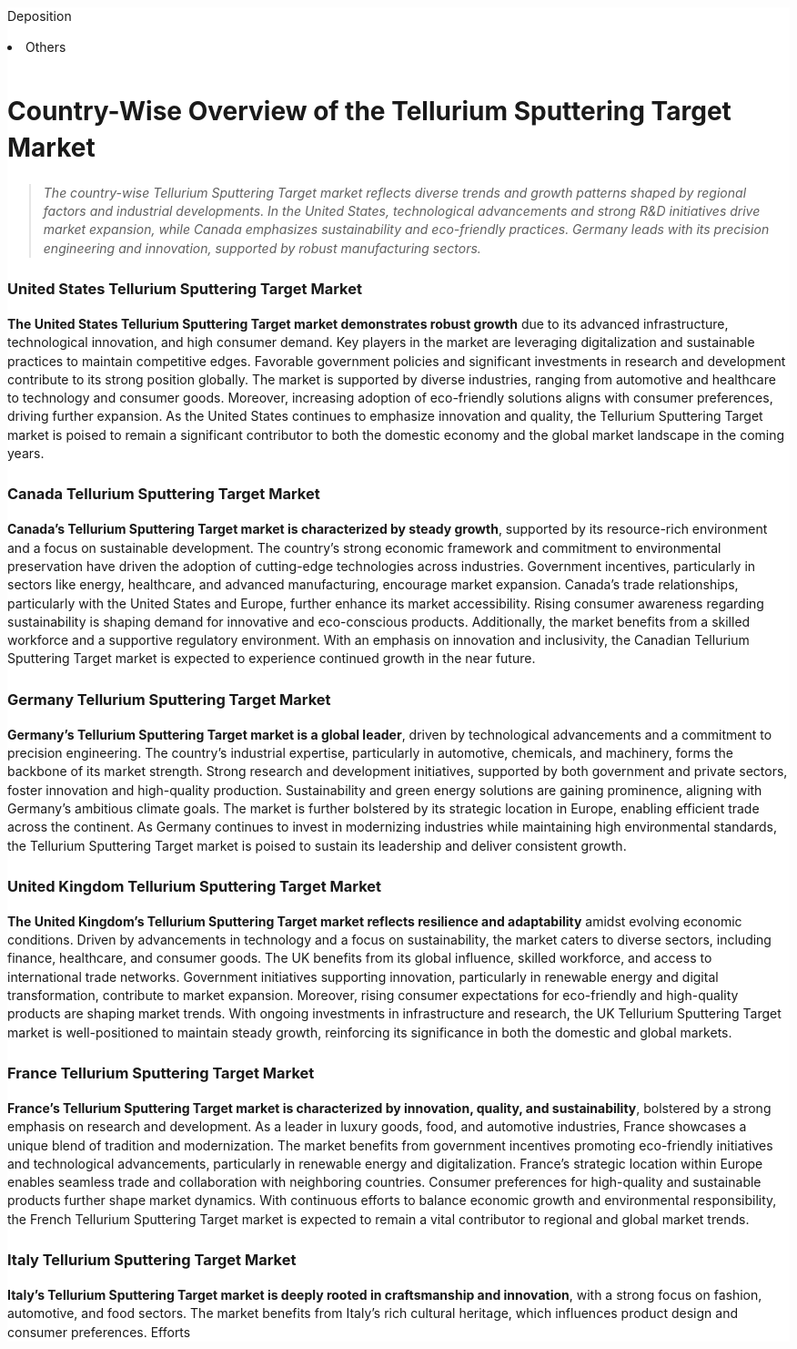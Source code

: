Deposition</li><li>Others</li></ul><h1><span class="">Country-Wise Overview of the Tellurium Sputtering Target Market<br /></span></h1><blockquote><p><em><span class="">The country-wise Tellurium Sputtering Target market reflects diverse trends and growth patterns shaped by regional factors and industrial developments. In the United States, technological advancements and strong R&amp;D initiatives drive market expansion, while Canada emphasizes sustainability and eco-friendly practices. Germany leads with its precision engineering and innovation, supported by robust manufacturing sectors.</span></em></p></blockquote><h3><strong>United States Tellurium Sputtering Target Market</strong></h3><p><strong>The United States Tellurium Sputtering Target market demonstrates robust growth</strong> due to its advanced infrastructure, technological innovation, and high consumer demand. Key players in the market are leveraging digitalization and sustainable practices to maintain competitive edges. Favorable government policies and significant investments in research and development contribute to its strong position globally. The market is supported by diverse industries, ranging from automotive and healthcare to technology and consumer goods. Moreover, increasing adoption of eco-friendly solutions aligns with consumer preferences, driving further expansion. As the United States continues to emphasize innovation and quality, the Tellurium Sputtering Target market is poised to remain a significant contributor to both the domestic economy and the global market landscape in the coming years.</p><h3><strong>Canada Tellurium Sputtering Target Market</strong></h3><p><strong>Canada&rsquo;s Tellurium Sputtering Target market is characterized by steady growth</strong>, supported by its resource-rich environment and a focus on sustainable development. The country&rsquo;s strong economic framework and commitment to environmental preservation have driven the adoption of cutting-edge technologies across industries. Government incentives, particularly in sectors like energy, healthcare, and advanced manufacturing, encourage market expansion. Canada&rsquo;s trade relationships, particularly with the United States and Europe, further enhance its market accessibility. Rising consumer awareness regarding sustainability is shaping demand for innovative and eco-conscious products. Additionally, the market benefits from a skilled workforce and a supportive regulatory environment. With an emphasis on innovation and inclusivity, the Canadian Tellurium Sputtering Target market is expected to experience continued growth in the near future.</p><h3><strong>Germany Tellurium Sputtering Target Market</strong></h3><p><strong>Germany&rsquo;s Tellurium Sputtering Target market is a global leader</strong>, driven by technological advancements and a commitment to precision engineering. The country&rsquo;s industrial expertise, particularly in automotive, chemicals, and machinery, forms the backbone of its market strength. Strong research and development initiatives, supported by both government and private sectors, foster innovation and high-quality production. Sustainability and green energy solutions are gaining prominence, aligning with Germany&rsquo;s ambitious climate goals. The market is further bolstered by its strategic location in Europe, enabling efficient trade across the continent. As Germany continues to invest in modernizing industries while maintaining high environmental standards, the Tellurium Sputtering Target market is poised to sustain its leadership and deliver consistent growth.</p><h3><strong>United Kingdom Tellurium Sputtering Target Market</strong></h3><p><strong>The United Kingdom&rsquo;s Tellurium Sputtering Target market reflects resilience and adaptability</strong> amidst evolving economic conditions. Driven by advancements in technology and a focus on sustainability, the market caters to diverse sectors, including finance, healthcare, and consumer goods. The UK benefits from its global influence, skilled workforce, and access to international trade networks. Government initiatives supporting innovation, particularly in renewable energy and digital transformation, contribute to market expansion. Moreover, rising consumer expectations for eco-friendly and high-quality products are shaping market trends. With ongoing investments in infrastructure and research, the UK Tellurium Sputtering Target market is well-positioned to maintain steady growth, reinforcing its significance in both the domestic and global markets.</p><h3><strong>France Tellurium Sputtering Target Market</strong></h3><p><strong>France&rsquo;s Tellurium Sputtering Target market is characterized by innovation, quality, and sustainability</strong>, bolstered by a strong emphasis on research and development. As a leader in luxury goods, food, and automotive industries, France showcases a unique blend of tradition and modernization. The market benefits from government incentives promoting eco-friendly initiatives and technological advancements, particularly in renewable energy and digitalization. France&rsquo;s strategic location within Europe enables seamless trade and collaboration with neighboring countries. Consumer preferences for high-quality and sustainable products further shape market dynamics. With continuous efforts to balance economic growth and environmental responsibility, the French Tellurium Sputtering Target market is expected to remain a vital contributor to regional and global market trends.</p><h3><strong>Italy Tellurium Sputtering Target Market</strong></h3><p><strong>Italy&rsquo;s Tellurium Sputtering Target market is deeply rooted in craftsmanship and innovation</strong>, with a strong focus on fashion, automotive, and food sectors. The market benefits from Italy&rsquo;s rich cultural heritage, which influences product design and consumer preferences. Efforts